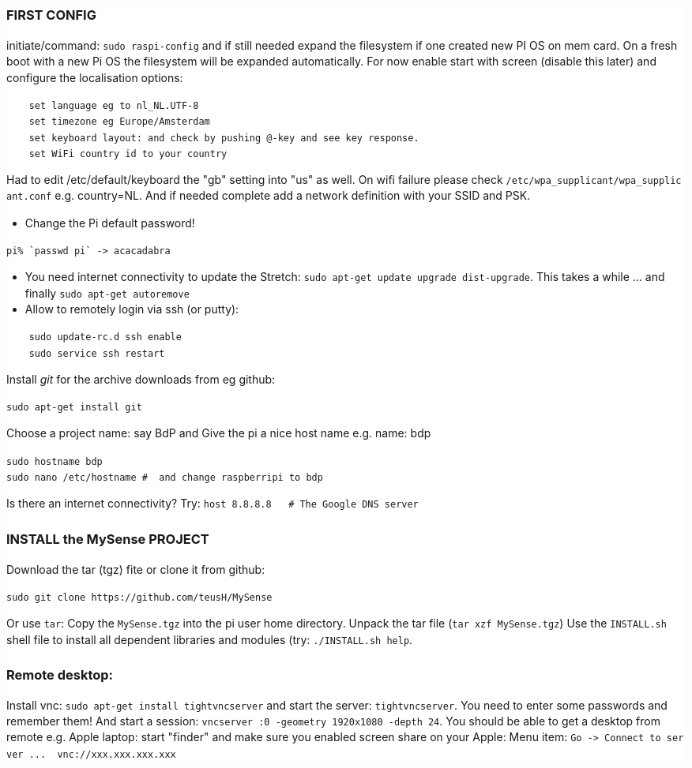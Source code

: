 ### FIRST CONFIG
initiate/command: `sudo raspi-config` and
if still needed expand the filesystem if one created new PI OS on mem card.
On a fresh boot with a new Pi OS the filesystem will be expanded automatically.
For now enable start with screen (disable this later) and configure the
localisation options:
```
    set language eg to nl_NL.UTF-8
    set timezone eg Europe/Amsterdam
    set keyboard layout: and check by pushing @-key and see key response.
    set WiFi country id to your country
```
Had to edit /etc/default/keyboard the "gb" setting into "us" as well.
On wifi failure please check `/etc/wpa_supplicant/wpa_supplicant.conf` e.g. country=NL. And if needed complete add a network definition with your SSID and PSK.

* Change the Pi default password!
```shell
pi% `passwd pi` -> acacadabra 
```
* You need internet connectivity to update the Stretch: `sudo apt-get update upgrade dist-upgrade`. This takes a while ... and finally `sudo apt-get autoremove`
* Allow to remotely login via ssh (or putty):
```shell
    sudo update-rc.d ssh enable
    sudo service ssh restart
```

Install *git* for the archive downloads from eg github:
```shell
sudo apt-get install git
```

Choose a project name: say BdP
 and Give the pi a nice host name e.g. name: bdp
```shell
sudo hostname bdp
sudo nano /etc/hostname #  and change raspberripi to bdp
```
Is there an internet connectivity? Try: `host 8.8.8.8   # The Google DNS server`

### INSTALL the MySense PROJECT

Download the tar (tgz) fite or clone it from github: 
```shell
sudo git clone https://github.com/teusH/MySense
```
Or use `tar`:
Copy the `MySense.tgz` into the pi user home directory. Unpack the tar file (`tar xzf MySense.tgz`)
Use the `INSTALL.sh` shell file to install all dependent libraries and modules (try: `./INSTALL.sh help`.

### Remote desktop:
Install vnc: `sudo apt-get install tightvncserver`
and start the server: `tightvncserver`. You need to enter some passwords and remember them!
And start a session: `vncserver :0 -geometry 1920x1080 -depth 24`.
You should be able to get a desktop from remote e.g. Apple laptop: start "finder" and
make sure you enabled screen share on your Apple:
Menu item: `Go -> Connect to server ...  vnc://xxx.xxx.xxx.xxx`
